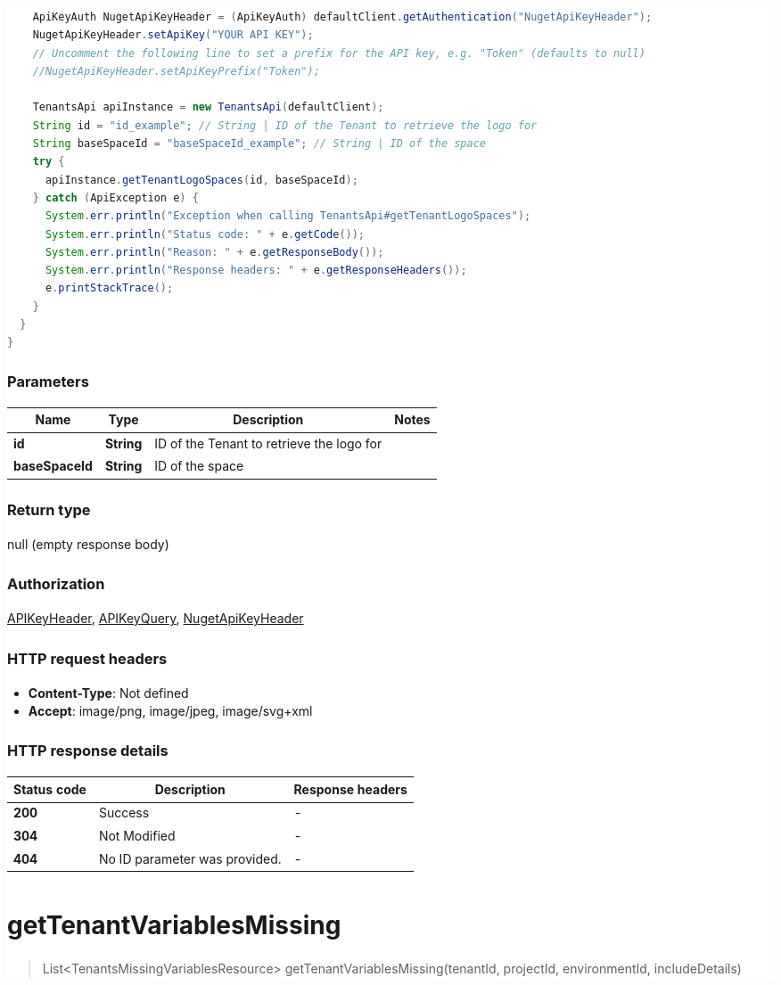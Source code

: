 ```java
    ApiKeyAuth NugetApiKeyHeader = (ApiKeyAuth) defaultClient.getAuthentication("NugetApiKeyHeader");
    NugetApiKeyHeader.setApiKey("YOUR API KEY");
    // Uncomment the following line to set a prefix for the API key, e.g. "Token" (defaults to null)
    //NugetApiKeyHeader.setApiKeyPrefix("Token");

    TenantsApi apiInstance = new TenantsApi(defaultClient);
    String id = "id_example"; // String | ID of the Tenant to retrieve the logo for
    String baseSpaceId = "baseSpaceId_example"; // String | ID of the space
    try {
      apiInstance.getTenantLogoSpaces(id, baseSpaceId);
    } catch (ApiException e) {
      System.err.println("Exception when calling TenantsApi#getTenantLogoSpaces");
      System.err.println("Status code: " + e.getCode());
      System.err.println("Reason: " + e.getResponseBody());
      System.err.println("Response headers: " + e.getResponseHeaders());
      e.printStackTrace();
    }
  }
}
```

### Parameters

Name | Type | Description  | Notes
------------- | ------------- | ------------- | -------------
 **id** | **String**| ID of the Tenant to retrieve the logo for |
 **baseSpaceId** | **String**| ID of the space |

### Return type

null (empty response body)

### Authorization

[APIKeyHeader](../README.md#APIKeyHeader), [APIKeyQuery](../README.md#APIKeyQuery), [NugetApiKeyHeader](../README.md#NugetApiKeyHeader)

### HTTP request headers

 - **Content-Type**: Not defined
 - **Accept**: image/png, image/jpeg, image/svg+xml

### HTTP response details
| Status code | Description | Response headers |
|-------------|-------------|------------------|
**200** | Success |  -  |
**304** | Not Modified |  -  |
**404** | No ID parameter was provided. |  -  |

<a name="getTenantVariablesMissing"></a>
# **getTenantVariablesMissing**
> List&lt;TenantsMissingVariablesResource&gt; getTenantVariablesMissing(tenantId, projectId, environmentId, includeDetails)
